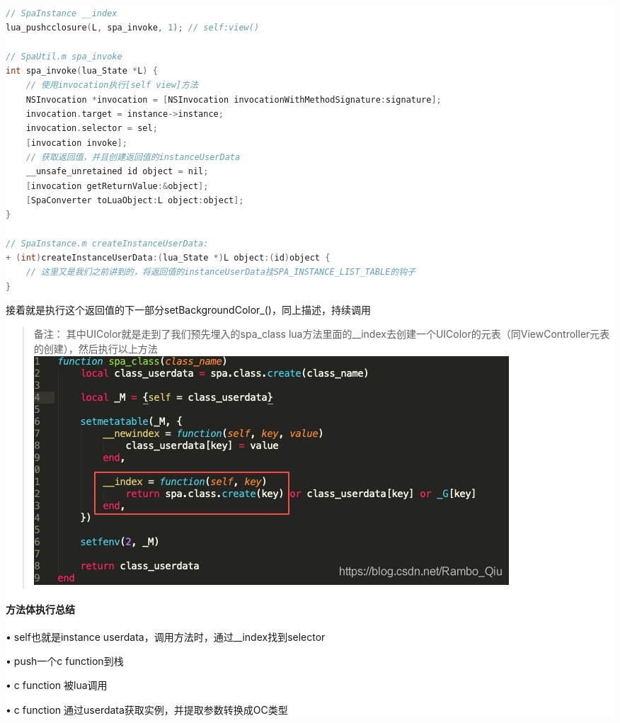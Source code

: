 ```objectivec
// SpaInstance __index
lua_pushcclosure(L, spa_invoke, 1); // self:view()

// SpaUtil.m spa_invoke
int spa_invoke(lua_State *L) {
	// 使用invocation执行[self view]方法
    NSInvocation *invocation = [NSInvocation invocationWithMethodSignature:signature];
    invocation.target = instance->instance;
    invocation.selector = sel;
	[invocation invoke];
	// 获取返回值，并且创建返回值的instanceUserData
    __unsafe_unretained id object = nil;
    [invocation getReturnValue:&object];
    [SpaConverter toLuaObject:L object:object];
}

// SpaInstance.m createInstanceUserData:
+ (int)createInstanceUserData:(lua_State *)L object:(id)object {
	// 这里又是我们之前讲到的，将返回值的instanceUserData挂SPA_INSTANCE_LIST_TABLE的钩子
}
```

接着就是执行这个返回值的下一部分setBackgroundColor_()，同上描述，持续调用


> 备注：
其中UIColor就是走到了我们预先埋入的spa_class lua方法里面的__index去创建一个UIColor的元表（同ViewController元表的创建），然后执行以上方法![图片](/assets/img/work/20201211/20201121170311609.png)

#### 方法体执行总结
• self也就是instance userdata，调用方法时，通过__index找到selector 

• push一个c function到栈

• c function 被lua调用

• c function 通过userdata获取实例，并提取参数转换成OC类型
